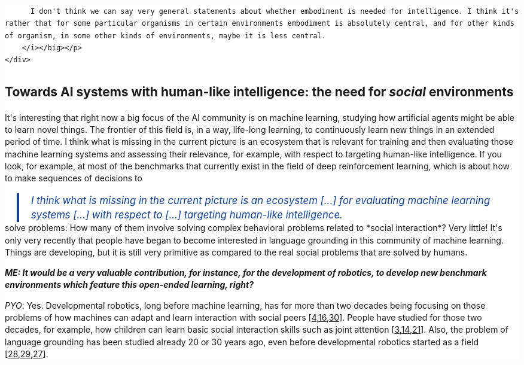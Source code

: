           I don't think we can say very general statements about whether embodiment is needed for intelligence. I think it's rather that for some particular organisms in certain environments embodiment is absolutely central, and for other kinds of organism, in some other kinds of environments, maybe it is less central.
        </i></big></p>
    </div>
</div>
</div>


[^3]: See [[18](https://www.semanticscholar.org/paper/Philosophy-in-the-flesh-%3A-the-embodied-mind-and-its-Lakoff-Johnson/1745ec3f918cd551a8579261d3cfb0403de6a7be)], as well as [[5](https://www.researchgate.net/publication/224145520_Integration_of_Action_and_Language_Knowledge_A_Roadmap_for_Developmental_Robotics)] for a research roadmap in developmental robotics studying the embodied language learning perspective. 

## Towards AI systems with human-like intelligence: the need for *social* environments

<div class="content">
<div class="row">
    <div class="col-lg-8">
          <p style="margin-bottom: 0" markdown="1">
          It's interesting that right now a big focus of the AI community is on machine learning, studying how artificial agents might be able to learn novel things. 
          The frontier of this field is, in a way, life-long learning, to continuously learn new things in an extended period of time.
          I think what is missing in the current picture is an ecosystem that is relevant for training and then evaluating those machine learning systems and assessing their relevance, for example, with respect to targeting human-like intelligence. 
          If you look, for example, at most of the benchmarks that currently exist in the field of deep reinforcement learning, which is about how to make sequences of decisions to 
          </p>
    </div>
    <div class="col-sm-4" style="border-left: 4px solid #13428f; margin-left: 20px; align-self: center;">
        <p style="margin-left:20px;margin-bottom:0;color:#13428f"><big><i>
        I think what is missing in the current picture is an ecosystem [...] for evaluating machine learning systems [...] with respect to [...] targeting human-like intelligence.
        </i></big></p>
    </div>
</div>
</div>
solve problems:
How many of them involve solving complex behavioral problems related to *social interaction*? Very little! 
It's only very recently that people have began to become interested in language grounding in this community of machine learning. Things are developing, but it is still very primitive as compared to the real social problems that are solved by humans.

***ME: It would be a very valuable contribution, for instance, for the development of robotics, to develop new benchmark environments which feature this open-ended learning, right?***

*PYO*: Yes. Developmental robotics, long before machine learning, has for more than two decades being focusing on those problems of how machines can adapt and learn interaction with social peers [[4](https://direct.mit.edu/books/book/3435/Developmental-RoboticsFrom-Babies-to-Robots),[16](https://hal.inria.fr/inria-00348493/document),[30](https://oxford.universitypressscholarship.com/view/10.1093/acprof:oso/9780190281069.001.0001/acprof-9780190281069)].
People have studied for those two decades, for example, how children can learn basic social interaction skills such as joint attention [[3](https://www.researchgate.net/publication/11012151_Robots_that_imitate_humans),[14](https://boccignone.di.unimi.it/IUM2_2013_files/Kaplan_The%20challenges%20of%20joint%20attention.pdf),[21](https://link.springer.com/book/10.1007/978-4-431-54595-8)]. 
Also, the problem of language grounding has been studied already 20 or 30 years ago, even before developmental robotics started as a field [[28](http://citeseerx.ist.psu.edu/viewdoc/download?doi=10.1.1.461.6526&rep=rep1&type=pdf),[29](https://www.researchgate.net/publication/3453881_Language_games_for_autonomous_robots),[27](https://www.researchgate.net/publication/222661681_Learning_Words_from_Sights_and_Sounds_A_Computational_Model)].


[^1]: For discussions about the co-evolution of human cognition and socio-cultural structures, see [[31](https://www.hup.harvard.edu/catalog.php?isbn=9780674005822), [8](https://psycnet.apa.org/record/1991-98287-000), [13](https://www.cambridge.org/core/journals/behavioral-and-brain-sciences/article/abs/precis-of-cognitive-gadgets-the-cultural-evolution-of-thinking/9FC52FEE5D3E838A28DB2627833B2D84), [33](https://royalsocietypublishing.org/doi/10.1098/rstb.2012.0114)].
[^2]: For discussions on various ways in which language is used as a cognitive tool, see [[32](https://www.hup.harvard.edu/catalog.php?isbn=9780674576292), [6](https://www.semanticscholar.org/paper/Magic-Words%3A-How-Language-Augments-Human-Clark/50ce2dceb962be52ce781bbef0ae89e40cabc8b5), [10](https://content.apa.org/record/2016-59374-003)]; For an artificial intelligence architecture modeling the use of language as a cognitive tool for driving creative discoveries in curiosity-driven exploration, see [[7](https://arxiv.org/abs/2002.09253)].
[^4]: For a review, see [[22](https://ieeexplore.ieee.org/document/5373852)]
[^5]: See [[1](https://link.springer.com/book/10.1007/978-3-642-32375-1),[25](https://hal.archives-ouvertes.fr/hal-00793610)] for early modeling works on this topic.
[^6]: See [[11](https://www.nature.com/articles/s41583-018-0078-0?WT.feed_name=subjects_reward),[17](https://www.ncbi.nlm.nih.gov/pmc/articles/PMC4635443/)] for reviews of recent developments in psychology and neuroscience.
[^7]: See [[12](https://www.researchgate.net/publication/318551830_Neuroscience-Inspired_Artificial_Intelligence)] for a review on how recent work in deep learning takes inspiration from neuroscience.